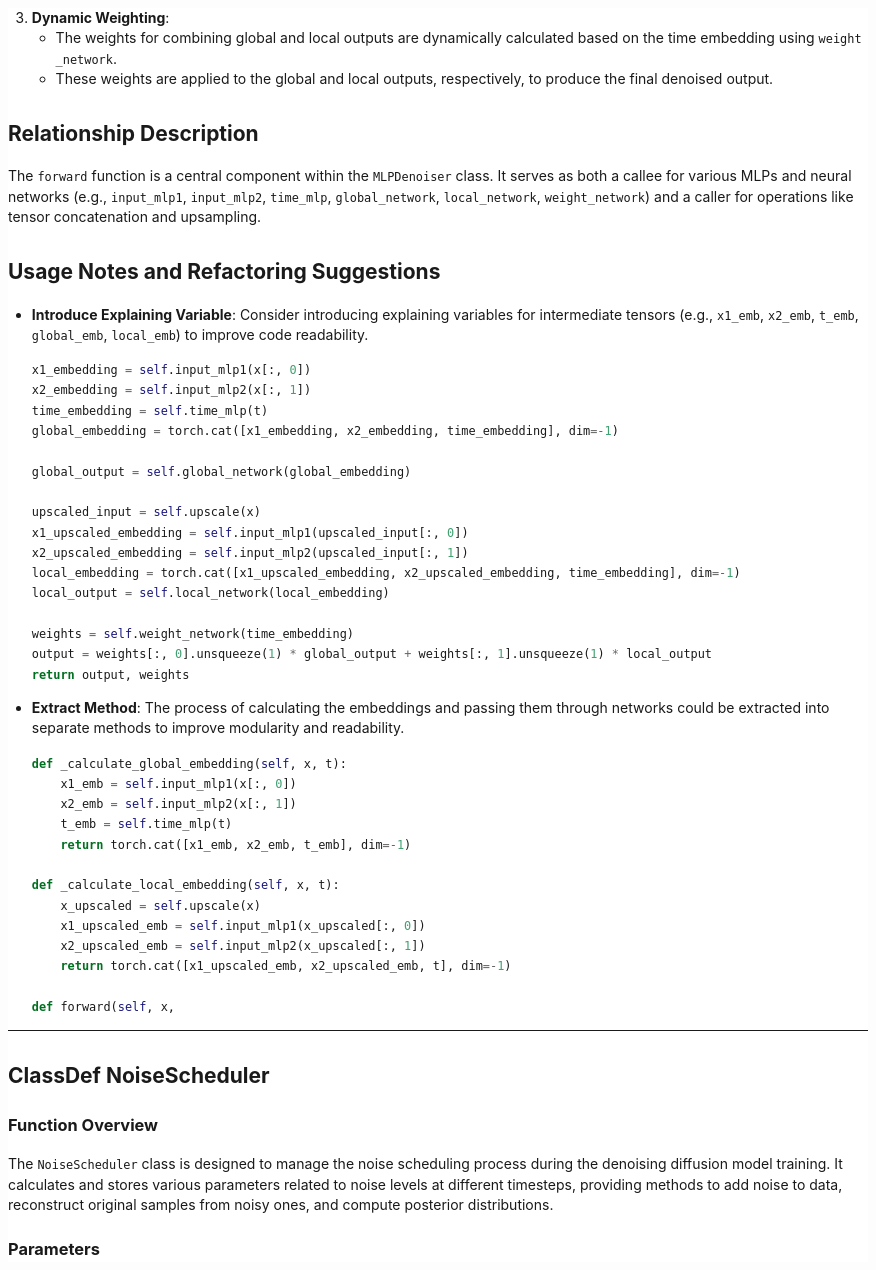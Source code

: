 3. **Dynamic Weighting**:
   - The weights for combining global and local outputs are dynamically calculated based on the time embedding using `weight_network`.
   - These weights are applied to the global and local outputs, respectively, to produce the final denoised output.

## Relationship Description

The `forward` function is a central component within the `MLPDenoiser` class. It serves as both a callee for various MLPs and neural networks (e.g., `input_mlp1`, `input_mlp2`, `time_mlp`, `global_network`, `local_network`, `weight_network`) and a caller for operations like tensor concatenation and upsampling.

## Usage Notes and Refactoring Suggestions

- **Introduce Explaining Variable**: Consider introducing explaining variables for intermediate tensors (e.g., `x1_emb`, `x2_emb`, `t_emb`, `global_emb`, `local_emb`) to improve code readability.
  
  ```python
  x1_embedding = self.input_mlp1(x[:, 0])
  x2_embedding = self.input_mlp2(x[:, 1])
  time_embedding = self.time_mlp(t)
  global_embedding = torch.cat([x1_embedding, x2_embedding, time_embedding], dim=-1)
  
  global_output = self.global_network(global_embedding)
  
  upscaled_input = self.upscale(x)
  x1_upscaled_embedding = self.input_mlp1(upscaled_input[:, 0])
  x2_upscaled_embedding = self.input_mlp2(upscaled_input[:, 1])
  local_embedding = torch.cat([x1_upscaled_embedding, x2_upscaled_embedding, time_embedding], dim=-1)
  local_output = self.local_network(local_embedding)
  
  weights = self.weight_network(time_embedding)
  output = weights[:, 0].unsqueeze(1) * global_output + weights[:, 1].unsqueeze(1) * local_output
  return output, weights
  ```

- **Extract Method**: The process of calculating the embeddings and passing them through networks could be extracted into separate methods to improve modularity and readability.

  ```python
  def _calculate_global_embedding(self, x, t):
      x1_emb = self.input_mlp1(x[:, 0])
      x2_emb = self.input_mlp2(x[:, 1])
      t_emb = self.time_mlp(t)
      return torch.cat([x1_emb, x2_emb, t_emb], dim=-1)

  def _calculate_local_embedding(self, x, t):
      x_upscaled = self.upscale(x)
      x1_upscaled_emb = self.input_mlp1(x_upscaled[:, 0])
      x2_upscaled_emb = self.input_mlp2(x_upscaled[:, 1])
      return torch.cat([x1_upscaled_emb, x2_upscaled_emb, t], dim=-1)

  def forward(self, x,
***
## ClassDef NoiseScheduler
### Function Overview

The `NoiseScheduler` class is designed to manage the noise scheduling process during the denoising diffusion model training. It calculates and stores various parameters related to noise levels at different timesteps, providing methods to add noise to data, reconstruct original samples from noisy ones, and compute posterior distributions.

### Parameters
  ```